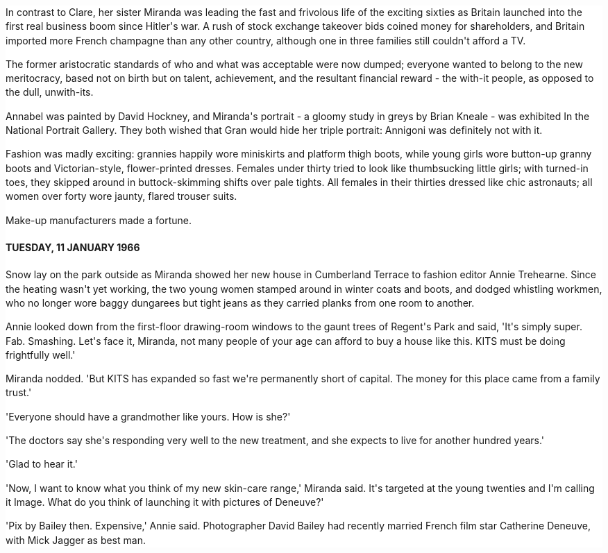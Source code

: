 In contrast to Clare, her sister Miranda was leading the fast and frivolous life of the exciting sixties as Britain launched into the first real business boom since Hitler's war.
A rush of stock exchange takeover bids coined money for shareholders, and Britain imported more French champagne than any other country, although one in three families still couldn't afford a TV.

The former aristocratic standards of who and what was acceptable were now dumped; everyone wanted to belong to the new meritocracy, based not on birth but on talent, achievement, and the resultant financial reward - the with-it people, as opposed to the dull, unwith-its.

Annabel was painted by David Hockney, and Miranda's portrait - a gloomy study in greys by Brian Kneale - was exhibited In the National Portrait Gallery.
They both wished that Gran would hide her triple portrait: Annigoni was definitely not with it.

Fashion was madly exciting: grannies happily wore miniskirts and platform thigh boots, while young girls wore button-up granny boots and Victorian-style, flower-printed dresses.
Females under thirty tried to look like thumbsucking little girls; with turned-in toes, they skipped around in buttock-skimming shifts over pale tights.
All females in their thirties dressed like chic astronauts; all women over forty wore jaunty, flared trouser suits.

Make-up manufacturers made a fortune.

#### TUESDAY, 11 JANUARY 1966

Snow lay on the park outside as Miranda showed her new house in Cumberland Terrace to fashion editor Annie Trehearne.
Since the heating wasn't yet working, the two young women stamped around in winter coats and boots, and dodged whistling workmen, who no longer wore baggy dungarees but tight jeans as they carried planks from one room to another.

Annie looked down from the first-floor drawing-room windows to the gaunt trees of Regent's Park and said, 'It's simply super.
Fab.
Smashing.
Let's face it, Miranda, not many people of your age can afford to buy a house like this.
KITS must be doing frightfully well.'

Miranda nodded.
'But KITS has expanded so fast we're permanently short of capital.
The money for this place came from a family trust.'

'Everyone should have a grandmother like yours.
How is she?'

'The doctors say she's responding very well to the new treatment, and she expects to live for another hundred years.'

'Glad to hear it.'

'Now, I want to know what you think of my new skin-care range,' Miranda said.
It's targeted at the young twenties and I'm calling it Image.
What do you think of launching it with pictures of Deneuve?'

'Pix by Bailey then.
Expensive,' Annie said.
Photographer David Bailey had recently married French film star Catherine Deneuve, with Mick Jagger as best man.
